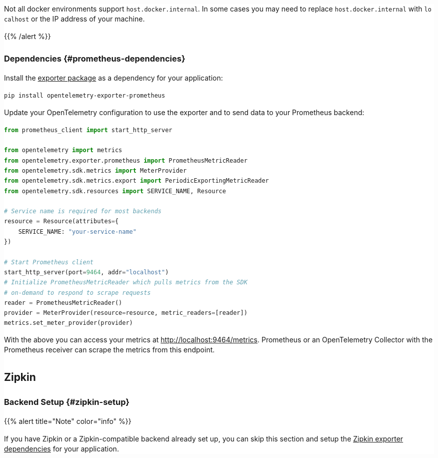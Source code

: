 Not all docker environments support `host.docker.internal`. In some cases you
may need to replace `host.docker.internal` with `localhost` or the IP address of
your machine.

{{% /alert %}}

### Dependencies {#prometheus-dependencies}

Install the
[exporter package](https://pypi.org/project/opentelemetry-exporter-prometheus/)
as a dependency for your application:

```sh
pip install opentelemetry-exporter-prometheus
```

Update your OpenTelemetry configuration to use the exporter and to send data to
your Prometheus backend:

```python
from prometheus_client import start_http_server

from opentelemetry import metrics
from opentelemetry.exporter.prometheus import PrometheusMetricReader
from opentelemetry.sdk.metrics import MeterProvider
from opentelemetry.sdk.metrics.export import PeriodicExportingMetricReader
from opentelemetry.sdk.resources import SERVICE_NAME, Resource

# Service name is required for most backends
resource = Resource(attributes={
    SERVICE_NAME: "your-service-name"
})

# Start Prometheus client
start_http_server(port=9464, addr="localhost")
# Initialize PrometheusMetricReader which pulls metrics from the SDK
# on-demand to respond to scrape requests
reader = PrometheusMetricReader()
provider = MeterProvider(resource=resource, metric_readers=[reader])
metrics.set_meter_provider(provider)
```

With the above you can access your metrics at <http://localhost:9464/metrics>.
Prometheus or an OpenTelemetry Collector with the Prometheus receiver can scrape
the metrics from this endpoint.

## Zipkin

### Backend Setup {#zipkin-setup}

{{% alert title="Note" color="info" %}}

If you have Zipkin or a Zipkin-compatible backend already set up, you can skip
this section and setup the [Zipkin exporter dependencies](#zipkin-dependencies)
for your application.
